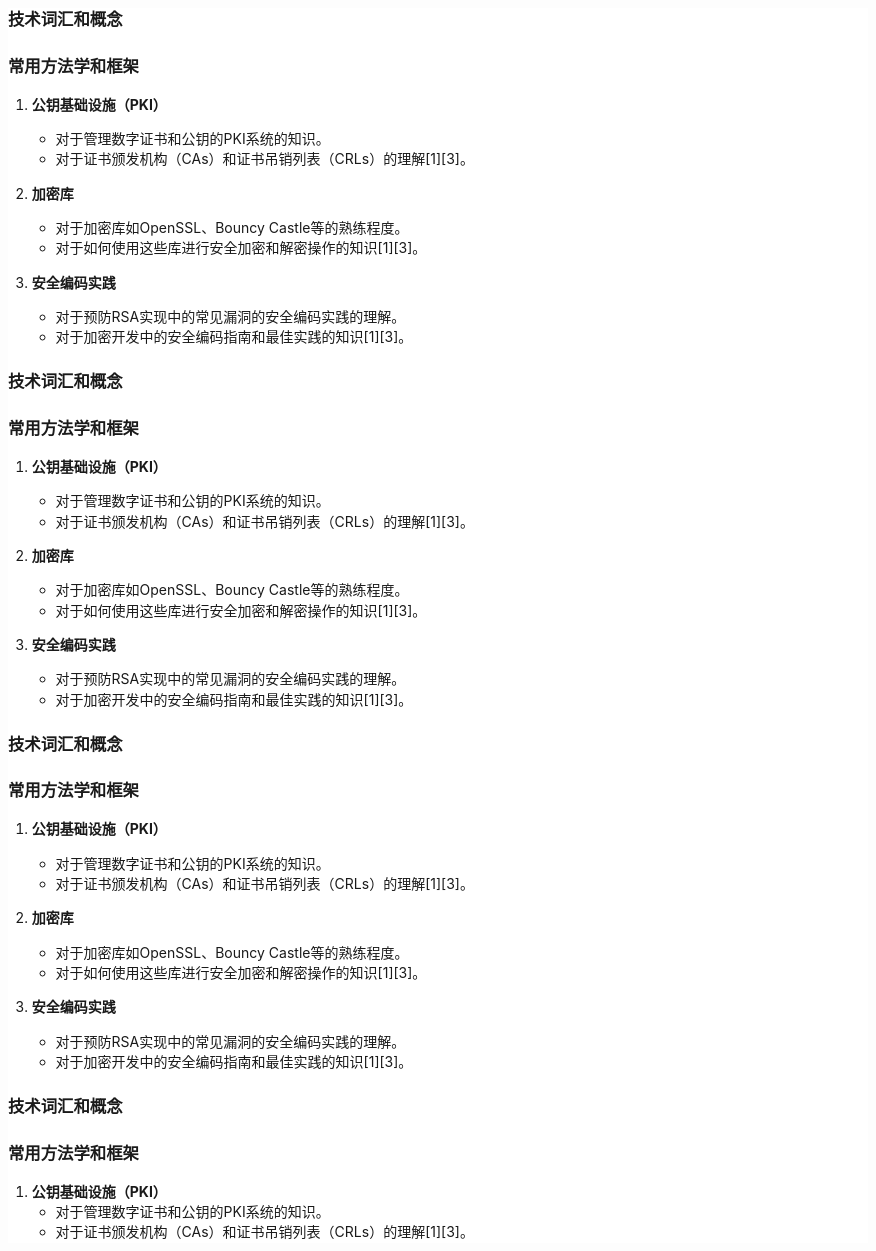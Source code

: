### 技术词汇和概念

### 常用方法学和框架

1. **公钥基础设施（PKI）**
   - 对于管理数字证书和公钥的PKI系统的知识。
   - 对于证书颁发机构（CAs）和证书吊销列表（CRLs）的理解[1][3]。

2. **加密库**
   - 对于加密库如OpenSSL、Bouncy Castle等的熟练程度。
   - 对于如何使用这些库进行安全加密和解密操作的知识[1][3]。

3. **安全编码实践**
   - 对于预防RSA实现中的常见漏洞的安全编码实践的理解。
   - 对于加密开发中的安全编码指南和最佳实践的知识[1][3]。

### 技术词汇和概念

### 常用方法学和框架

1. **公钥基础设施（PKI）**
   - 对于管理数字证书和公钥的PKI系统的知识。
   - 对于证书颁发机构（CAs）和证书吊销列表（CRLs）的理解[1][3]。

2. **加密库**
   - 对于加密库如OpenSSL、Bouncy Castle等的熟练程度。
   - 对于如何使用这些库进行安全加密和解密操作的知识[1][3]。

3. **安全编码实践**
   - 对于预防RSA实现中的常见漏洞的安全编码实践的理解。
   - 对于加密开发中的安全编码指南和最佳实践的知识[1][3]。

### 技术词汇和概念

### 常用方法学和框架

1. **公钥基础设施（PKI）**
   - 对于管理数字证书和公钥的PKI系统的知识。
   - 对于证书颁发机构（CAs）和证书吊销列表（CRLs）的理解[1][3]。

2. **加密库**
   - 对于加密库如OpenSSL、Bouncy Castle等的熟练程度。
   - 对于如何使用这些库进行安全加密和解密操作的知识[1][3]。

3. **安全编码实践**
   - 对于预防RSA实现中的常见漏洞的安全编码实践的理解。
   - 对于加密开发中的安全编码指南和最佳实践的知识[1][3]。

### 技术词汇和概念

### 常用方法学和框架

1. **公钥基础设施（PKI）**
   - 对于管理数字证书和公钥的PKI系统的知识。
   - 对于证书颁发机构（CAs）和证书吊销列表（CRLs）的理解[1][3]。
